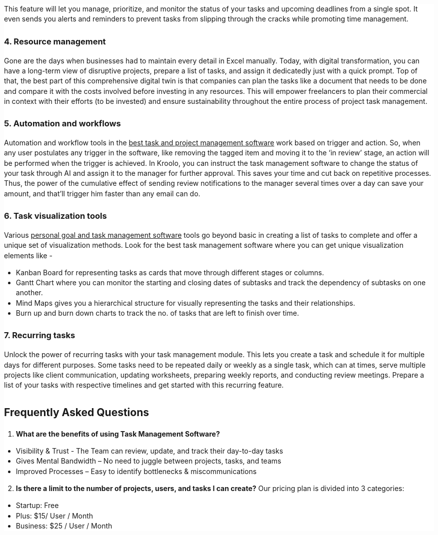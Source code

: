 This feature will let you manage, prioritize, and monitor the status of your tasks and upcoming deadlines from a single spot. It even sends you alerts and reminders to prevent tasks from slipping through the cracks while promoting time management. 
### 4. Resource management 
Gone are the days when businesses had to maintain every detail in Excel manually. Today, with digital transformation, you can have a long-term view of disruptive projects, prepare a list of tasks, and assign it dedicatedly just with a quick prompt. 
Top of that, the best part of this comprehensive digital twin is that companies can plan the tasks like a document that needs to be done and compare it with the costs involved before investing in any resources. This will empower freelancers to plan their commercial in context with their efforts (to be invested) and ensure sustainability throughout the entire process of project task management.
### 5. Automation and workflows 
Automation and workflow tools in the [best task and project management software](https://kroolo.com/blog/task-automation-software-improves-productivity) work based on trigger and action. So, when any user postulates any trigger in the software, like removing the tagged item and moving it to the ‘in review’ stage, an action will be performed when the trigger is achieved.
In Kroolo, you can instruct the task management software to change the status of your task through AI and assign it to the manager for further approval. This saves your time and cut back on repetitive processes.
Thus, the power of the cumulative effect of sending review notifications to the manager several times over a day can save your amount, and that’ll trigger him faster than any email can do.
### 6. Task visualization tools 
Various [personal goal and task management software](https://kroolo.com/blog/10-visualization-techniques-to-achieve-your-goals) tools go beyond basic in creating a list of tasks to complete and offer a unique set of visualization methods. Look for the best task management software where you can get unique visualization elements like -
  * Kanban Board for representing tasks as cards that move through different stages or columns. 
  * Gantt Chart where you can monitor the starting and closing dates of subtasks and track the dependency of subtasks on one another.
  * Mind Maps gives you a hierarchical structure for visually representing the tasks and their relationships.
  * Burn up and burn down charts to track the no. of tasks that are left to finish over time.


### 7. Recurring tasks 
Unlock the power of recurring tasks with your task management module. This lets you create a task and schedule it for multiple days for different purposes. Some tasks need to be repeated daily or weekly as a single task, which can at times, serve multiple projects like client communication, updating worksheets, preparing weekly reports, and conducting review meetings. 
Prepare a list of your tasks with respective timelines and get started with this recurring feature. 
## Frequently Asked Questions
1. **What are the benefits of using Task Management Software?**
  * Visibility & Trust - The Team can review, update, and track their day-to-day tasks 
  * Gives Mental Bandwidth – No need to juggle between projects, tasks, and teams 
  * Improved Processes – Easy to identify bottlenecks & miscommunications


2. **Is there a limit to the number of projects, users, and tasks I can create?**
Our pricing plan is divided into 3 categories:
  * Startup: Free 
  * Plus: $15/ User / Month
  * Business: $25 / User / Month 

